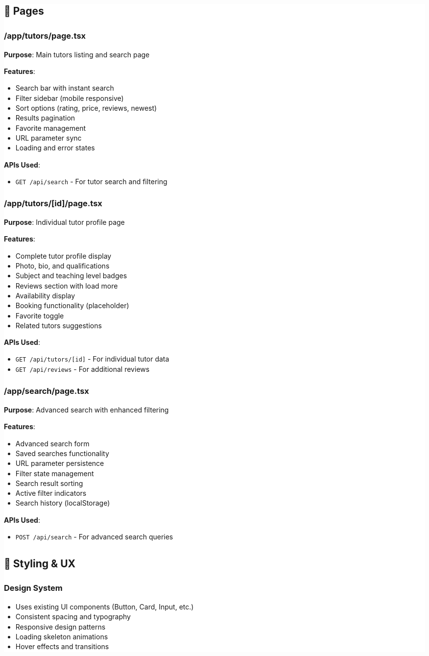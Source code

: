 ## 📄 Pages

### /app/tutors/page.tsx
**Purpose**: Main tutors listing and search page

**Features**:
- Search bar with instant search
- Filter sidebar (mobile responsive)
- Sort options (rating, price, reviews, newest)
- Results pagination
- Favorite management
- URL parameter sync
- Loading and error states

**APIs Used**:
- `GET /api/search` - For tutor search and filtering

### /app/tutors/[id]/page.tsx
**Purpose**: Individual tutor profile page

**Features**:
- Complete tutor profile display
- Photo, bio, and qualifications
- Subject and teaching level badges
- Reviews section with load more
- Availability display
- Booking functionality (placeholder)
- Favorite toggle
- Related tutors suggestions

**APIs Used**:
- `GET /api/tutors/[id]` - For individual tutor data
- `GET /api/reviews` - For additional reviews

### /app/search/page.tsx
**Purpose**: Advanced search with enhanced filtering

**Features**:
- Advanced search form
- Saved searches functionality
- URL parameter persistence
- Filter state management
- Search result sorting
- Active filter indicators
- Search history (localStorage)

**APIs Used**:
- `POST /api/search` - For advanced search queries

## 🎨 Styling & UX

### Design System
- Uses existing UI components (Button, Card, Input, etc.)
- Consistent spacing and typography
- Responsive design patterns
- Loading skeleton animations
- Hover effects and transitions
